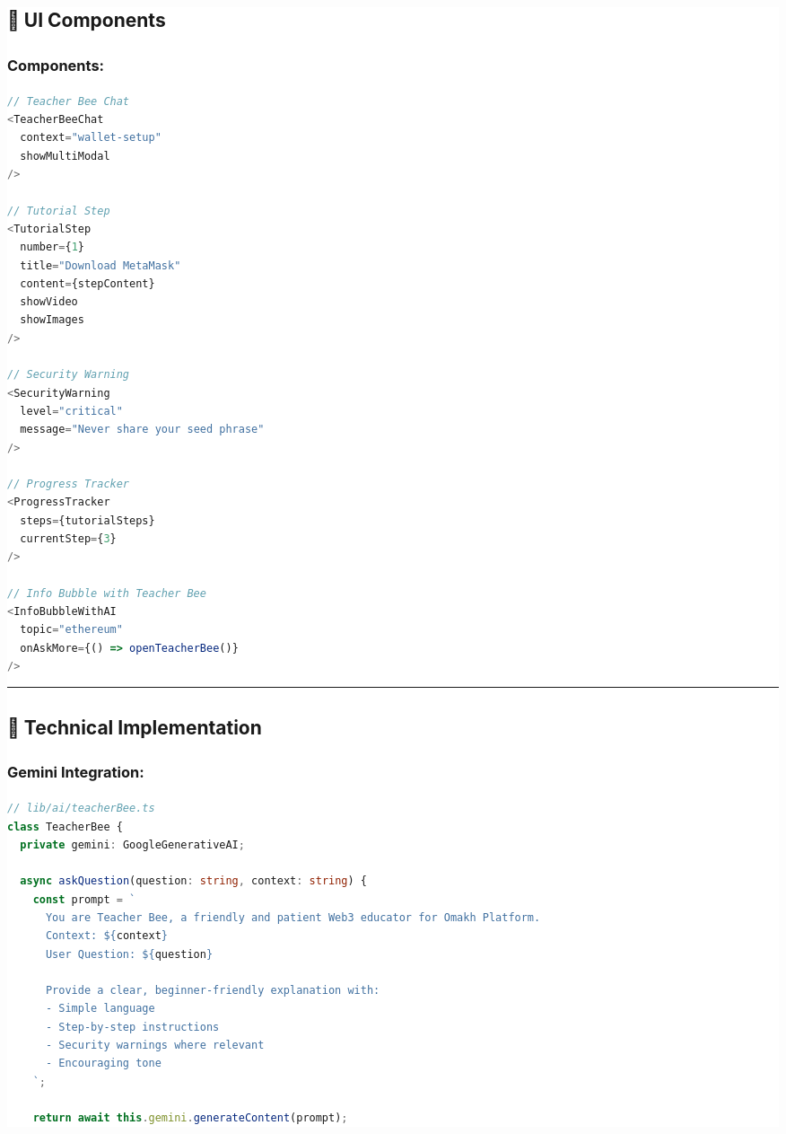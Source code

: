 
## **🎨 UI Components**

### **Components:**
```typescript
// Teacher Bee Chat
<TeacherBeeChat 
  context="wallet-setup"
  showMultiModal
/>

// Tutorial Step
<TutorialStep 
  number={1}
  title="Download MetaMask"
  content={stepContent}
  showVideo
  showImages
/>

// Security Warning
<SecurityWarning 
  level="critical"
  message="Never share your seed phrase"
/>

// Progress Tracker
<ProgressTracker 
  steps={tutorialSteps}
  currentStep={3}
/>

// Info Bubble with Teacher Bee
<InfoBubbleWithAI 
  topic="ethereum"
  onAskMore={() => openTeacherBee()}
/>
```

---

## **🔧 Technical Implementation**

### **Gemini Integration:**
```typescript
// lib/ai/teacherBee.ts
class TeacherBee {
  private gemini: GoogleGenerativeAI;
  
  async askQuestion(question: string, context: string) {
    const prompt = `
      You are Teacher Bee, a friendly and patient Web3 educator for Omakh Platform.
      Context: ${context}
      User Question: ${question}
      
      Provide a clear, beginner-friendly explanation with:
      - Simple language
      - Step-by-step instructions
      - Security warnings where relevant
      - Encouraging tone
    `;
    
    return await this.gemini.generateContent(prompt);
```